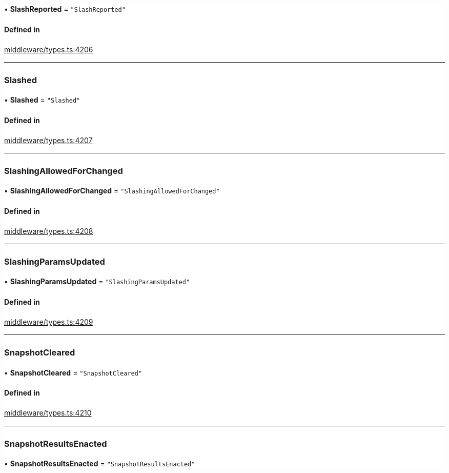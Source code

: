 • **SlashReported** = ``"SlashReported"``

#### Defined in

[middleware/types.ts:4206](https://github.com/PolymeshAssociation/polymesh-sdk/blob/49a0066c3/src/middleware/types.ts#L4206)

___

### Slashed

• **Slashed** = ``"Slashed"``

#### Defined in

[middleware/types.ts:4207](https://github.com/PolymeshAssociation/polymesh-sdk/blob/49a0066c3/src/middleware/types.ts#L4207)

___

### SlashingAllowedForChanged

• **SlashingAllowedForChanged** = ``"SlashingAllowedForChanged"``

#### Defined in

[middleware/types.ts:4208](https://github.com/PolymeshAssociation/polymesh-sdk/blob/49a0066c3/src/middleware/types.ts#L4208)

___

### SlashingParamsUpdated

• **SlashingParamsUpdated** = ``"SlashingParamsUpdated"``

#### Defined in

[middleware/types.ts:4209](https://github.com/PolymeshAssociation/polymesh-sdk/blob/49a0066c3/src/middleware/types.ts#L4209)

___

### SnapshotCleared

• **SnapshotCleared** = ``"SnapshotCleared"``

#### Defined in

[middleware/types.ts:4210](https://github.com/PolymeshAssociation/polymesh-sdk/blob/49a0066c3/src/middleware/types.ts#L4210)

___

### SnapshotResultsEnacted

• **SnapshotResultsEnacted** = ``"SnapshotResultsEnacted"``
